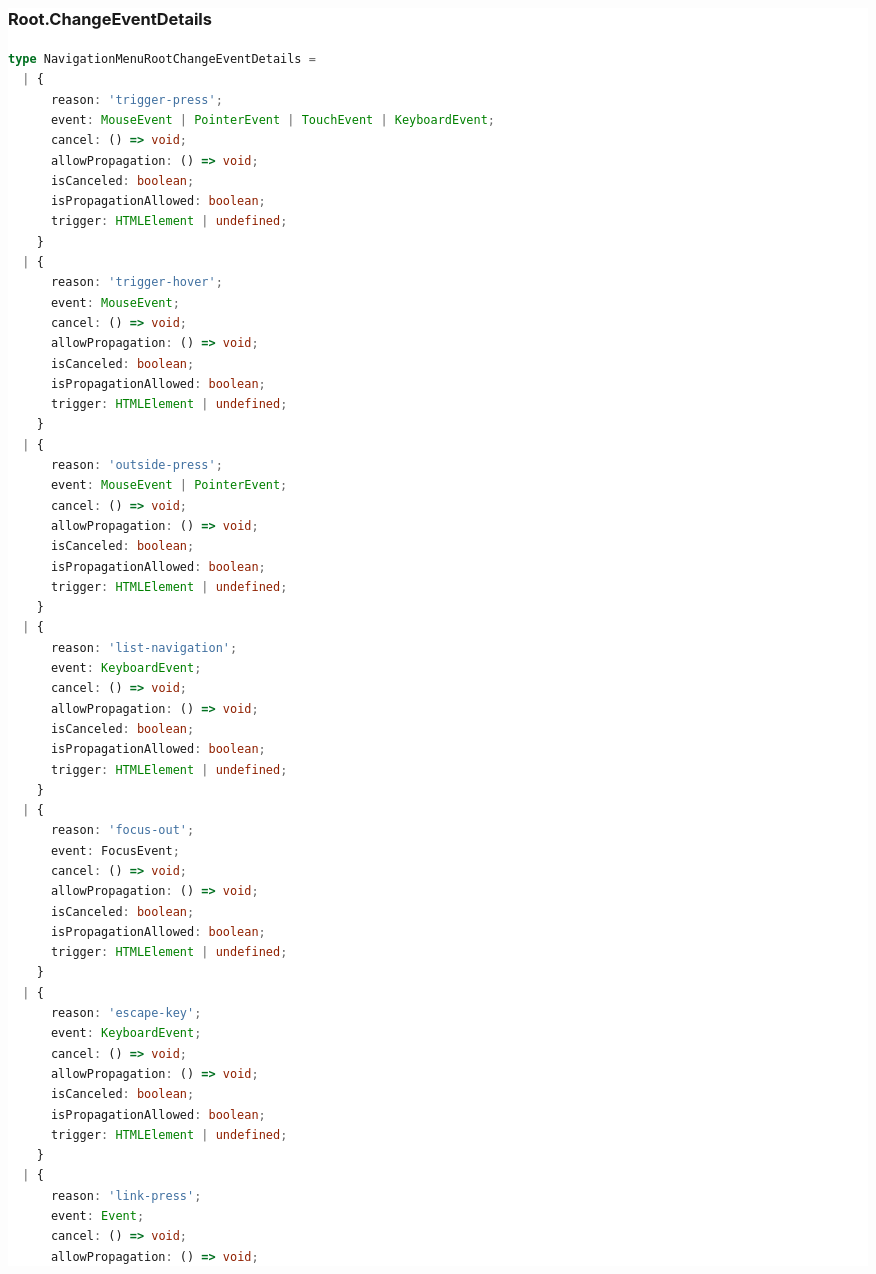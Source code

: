### Root.ChangeEventDetails

```typescript
type NavigationMenuRootChangeEventDetails =
  | {
      reason: 'trigger-press';
      event: MouseEvent | PointerEvent | TouchEvent | KeyboardEvent;
      cancel: () => void;
      allowPropagation: () => void;
      isCanceled: boolean;
      isPropagationAllowed: boolean;
      trigger: HTMLElement | undefined;
    }
  | {
      reason: 'trigger-hover';
      event: MouseEvent;
      cancel: () => void;
      allowPropagation: () => void;
      isCanceled: boolean;
      isPropagationAllowed: boolean;
      trigger: HTMLElement | undefined;
    }
  | {
      reason: 'outside-press';
      event: MouseEvent | PointerEvent;
      cancel: () => void;
      allowPropagation: () => void;
      isCanceled: boolean;
      isPropagationAllowed: boolean;
      trigger: HTMLElement | undefined;
    }
  | {
      reason: 'list-navigation';
      event: KeyboardEvent;
      cancel: () => void;
      allowPropagation: () => void;
      isCanceled: boolean;
      isPropagationAllowed: boolean;
      trigger: HTMLElement | undefined;
    }
  | {
      reason: 'focus-out';
      event: FocusEvent;
      cancel: () => void;
      allowPropagation: () => void;
      isCanceled: boolean;
      isPropagationAllowed: boolean;
      trigger: HTMLElement | undefined;
    }
  | {
      reason: 'escape-key';
      event: KeyboardEvent;
      cancel: () => void;
      allowPropagation: () => void;
      isCanceled: boolean;
      isPropagationAllowed: boolean;
      trigger: HTMLElement | undefined;
    }
  | {
      reason: 'link-press';
      event: Event;
      cancel: () => void;
      allowPropagation: () => void;
```